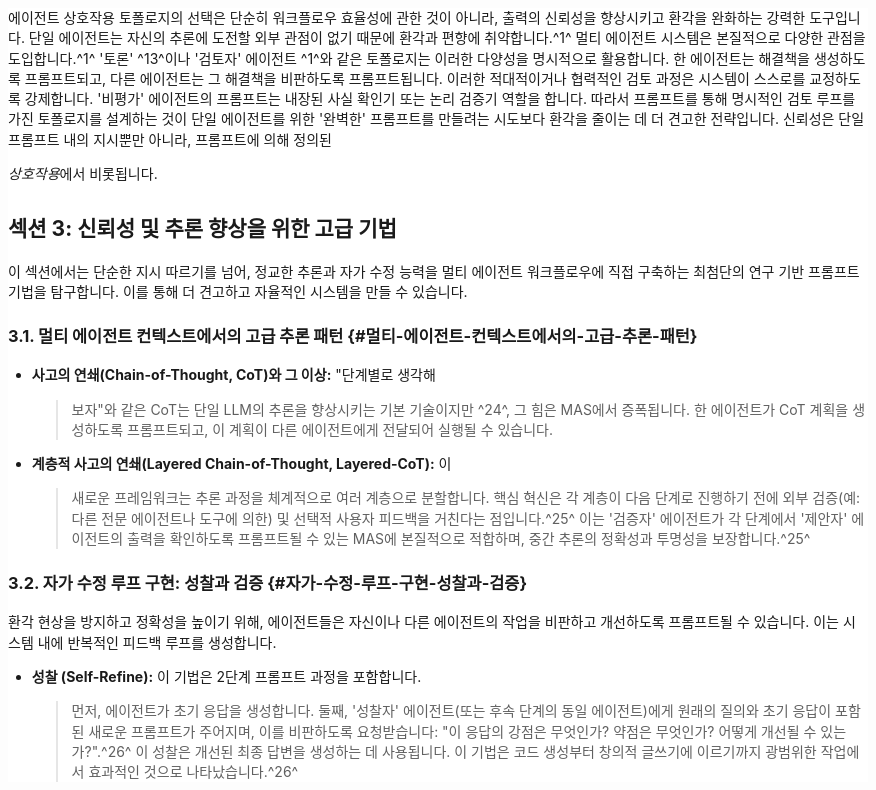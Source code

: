 에이전트 상호작용 토폴로지의 선택은 단순히 워크플로우 효율성에 관한 것이
아니라, 출력의 신뢰성을 향상시키고 환각을 완화하는 강력한 도구입니다.
단일 에이전트는 자신의 추론에 도전할 외부 관점이 없기 때문에 환각과
편향에 취약합니다.^1^ 멀티 에이전트 시스템은 본질적으로 다양한 관점을
도입합니다.^1^ \'토론\' ^13^이나 \'검토자\' 에이전트 ^1^와 같은
토폴로지는 이러한 다양성을 명시적으로 활용합니다. 한 에이전트는 해결책을
생성하도록 프롬프트되고, 다른 에이전트는 그 해결책을 비판하도록
프롬프트됩니다. 이러한 적대적이거나 협력적인 검토 과정은 시스템이
스스로를 교정하도록 강제합니다. \'비평가\' 에이전트의 프롬프트는 내장된
사실 확인기 또는 논리 검증기 역할을 합니다. 따라서 프롬프트를 통해
명시적인 검토 루프를 가진 토폴로지를 설계하는 것이 단일 에이전트를 위한
\'완벽한\' 프롬프트를 만들려는 시도보다 환각을 줄이는 데 더 견고한
전략입니다. 신뢰성은 단일 프롬프트 내의 지시뿐만 아니라, 프롬프트에 의해
정의된

*상호작용*에서 비롯됩니다.

## **섹션 3: 신뢰성 및 추론 향상을 위한 고급 기법**

이 섹션에서는 단순한 지시 따르기를 넘어, 정교한 추론과 자가 수정 능력을
멀티 에이전트 워크플로우에 직접 구축하는 최첨단의 연구 기반 프롬프트
기법을 탐구합니다. 이를 통해 더 견고하고 자율적인 시스템을 만들 수
있습니다.

### **3.1. 멀티 에이전트 컨텍스트에서의 고급 추론 패턴** {#멀티-에이전트-컨텍스트에서의-고급-추론-패턴}

- **사고의 연쇄(Chain-of-Thought, CoT)와 그 이상:** \"단계별로 생각해
  > 보자\"와 같은 CoT는 단일 LLM의 추론을 향상시키는 기본 기술이지만
  > ^24^, 그 힘은 MAS에서 증폭됩니다. 한 에이전트가 CoT 계획을
  > 생성하도록 프롬프트되고, 이 계획이 다른 에이전트에게 전달되어 실행될
  > 수 있습니다.

- **계층적 사고의 연쇄(Layered Chain-of-Thought, Layered-CoT):** 이
  > 새로운 프레임워크는 추론 과정을 체계적으로 여러 계층으로 분할합니다.
  > 핵심 혁신은 각 계층이 다음 단계로 진행하기 전에 외부 검증(예: 다른
  > 전문 에이전트나 도구에 의한) 및 선택적 사용자 피드백을 거친다는
  > 점입니다.^25^ 이는 \'검증자\' 에이전트가 각 단계에서 \'제안자\'
  > 에이전트의 출력을 확인하도록 프롬프트될 수 있는 MAS에 본질적으로
  > 적합하며, 중간 추론의 정확성과 투명성을 보장합니다.^25^

### **3.2. 자가 수정 루프 구현: 성찰과 검증** {#자가-수정-루프-구현-성찰과-검증}

환각 현상을 방지하고 정확성을 높이기 위해, 에이전트들은 자신이나 다른
에이전트의 작업을 비판하고 개선하도록 프롬프트될 수 있습니다. 이는
시스템 내에 반복적인 피드백 루프를 생성합니다.

- **성찰 (Self-Refine):** 이 기법은 2단계 프롬프트 과정을 포함합니다.
  > 먼저, 에이전트가 초기 응답을 생성합니다. 둘째, \'성찰자\'
  > 에이전트(또는 후속 단계의 동일 에이전트)에게 원래의 질의와 초기
  > 응답이 포함된 새로운 프롬프트가 주어지며, 이를 비판하도록
  > 요청받습니다: \"이 응답의 강점은 무엇인가? 약점은 무엇인가? 어떻게
  > 개선될 수 있는가?\".^26^ 이 성찰은 개선된 최종 답변을 생성하는 데
  > 사용됩니다. 이 기법은 코드 생성부터 창의적 글쓰기에 이르기까지
  > 광범위한 작업에서 효과적인 것으로 나타났습니다.^26^
